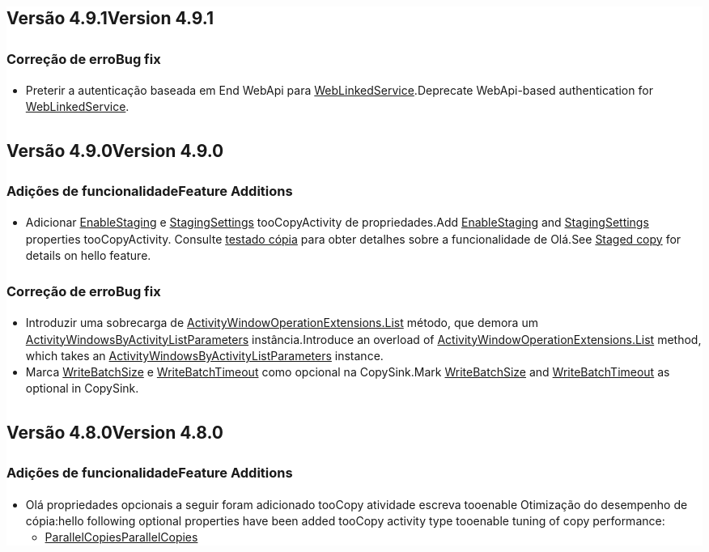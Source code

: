 ## <a name="version-491"></a><span data-ttu-id="4ec2d-131">Versão 4.9.1</span><span class="sxs-lookup"><span data-stu-id="4ec2d-131">Version 4.9.1</span></span>
### <a name="bug-fix"></a><span data-ttu-id="4ec2d-132">Correção de erro</span><span class="sxs-lookup"><span data-stu-id="4ec2d-132">Bug fix</span></span>
* <span data-ttu-id="4ec2d-133">Preterir a autenticação baseada em End WebApi para [WebLinkedService](https://msdn.microsoft.com/library/azure/microsoft.azure.management.datafactories.models.weblinkedservice.authenticationtype.aspx).</span><span class="sxs-lookup"><span data-stu-id="4ec2d-133">Deprecate WebApi-based authentication for [WebLinkedService](https://msdn.microsoft.com/library/azure/microsoft.azure.management.datafactories.models.weblinkedservice.authenticationtype.aspx).</span></span>

## <a name="version-490"></a><span data-ttu-id="4ec2d-134">Versão 4.9.0</span><span class="sxs-lookup"><span data-stu-id="4ec2d-134">Version 4.9.0</span></span>
### <a name="feature-additions"></a><span data-ttu-id="4ec2d-135">Adições de funcionalidade</span><span class="sxs-lookup"><span data-stu-id="4ec2d-135">Feature Additions</span></span>
* <span data-ttu-id="4ec2d-136">Adicionar [EnableStaging](https://msdn.microsoft.com/library/mt767916.aspx) e [StagingSettings](https://msdn.microsoft.com/library/mt767918.aspx) tooCopyActivity de propriedades.</span><span class="sxs-lookup"><span data-stu-id="4ec2d-136">Add [EnableStaging](https://msdn.microsoft.com/library/mt767916.aspx) and [StagingSettings](https://msdn.microsoft.com/library/mt767918.aspx) properties tooCopyActivity.</span></span> <span data-ttu-id="4ec2d-137">Consulte [testado cópia](data-factory-copy-activity-performance.md#staged-copy) para obter detalhes sobre a funcionalidade de Olá.</span><span class="sxs-lookup"><span data-stu-id="4ec2d-137">See [Staged copy](data-factory-copy-activity-performance.md#staged-copy) for details on hello feature.</span></span>

### <a name="bug-fix"></a><span data-ttu-id="4ec2d-138">Correção de erro</span><span class="sxs-lookup"><span data-stu-id="4ec2d-138">Bug fix</span></span>
* <span data-ttu-id="4ec2d-139">Introduzir uma sobrecarga de [ActivityWindowOperationExtensions.List](https://msdn.microsoft.com/library/mt767915.aspx) método, que demora um [ActivityWindowsByActivityListParameters](https://msdn.microsoft.com/library/microsoft.azure.management.datafactories.models.activitywindowsbyactivitylistparameters.aspx) instância.</span><span class="sxs-lookup"><span data-stu-id="4ec2d-139">Introduce an overload of [ActivityWindowOperationExtensions.List](https://msdn.microsoft.com/library/mt767915.aspx) method, which takes an [ActivityWindowsByActivityListParameters](https://msdn.microsoft.com/library/microsoft.azure.management.datafactories.models.activitywindowsbyactivitylistparameters.aspx) instance.</span></span>
* <span data-ttu-id="4ec2d-140">Marca [WriteBatchSize](https://msdn.microsoft.com/library/dn884293.aspx) e [WriteBatchTimeout](https://msdn.microsoft.com/library/dn884245.aspx) como opcional na CopySink.</span><span class="sxs-lookup"><span data-stu-id="4ec2d-140">Mark [WriteBatchSize](https://msdn.microsoft.com/library/dn884293.aspx) and [WriteBatchTimeout](https://msdn.microsoft.com/library/dn884245.aspx) as optional in CopySink.</span></span>

## <a name="version-480"></a><span data-ttu-id="4ec2d-141">Versão 4.8.0</span><span class="sxs-lookup"><span data-stu-id="4ec2d-141">Version 4.8.0</span></span>
### <a name="feature-additions"></a><span data-ttu-id="4ec2d-142">Adições de funcionalidade</span><span class="sxs-lookup"><span data-stu-id="4ec2d-142">Feature Additions</span></span>
* <span data-ttu-id="4ec2d-143">Olá propriedades opcionais a seguir foram adicionado tooCopy atividade escreva tooenable Otimização do desempenho de cópia:</span><span class="sxs-lookup"><span data-stu-id="4ec2d-143">hello following optional properties have been added tooCopy activity type tooenable tuning of copy performance:</span></span>
  * [<span data-ttu-id="4ec2d-144">ParallelCopies</span><span class="sxs-lookup"><span data-stu-id="4ec2d-144">ParallelCopies</span></span>](https://msdn.microsoft.com/library/mt767910.aspx)